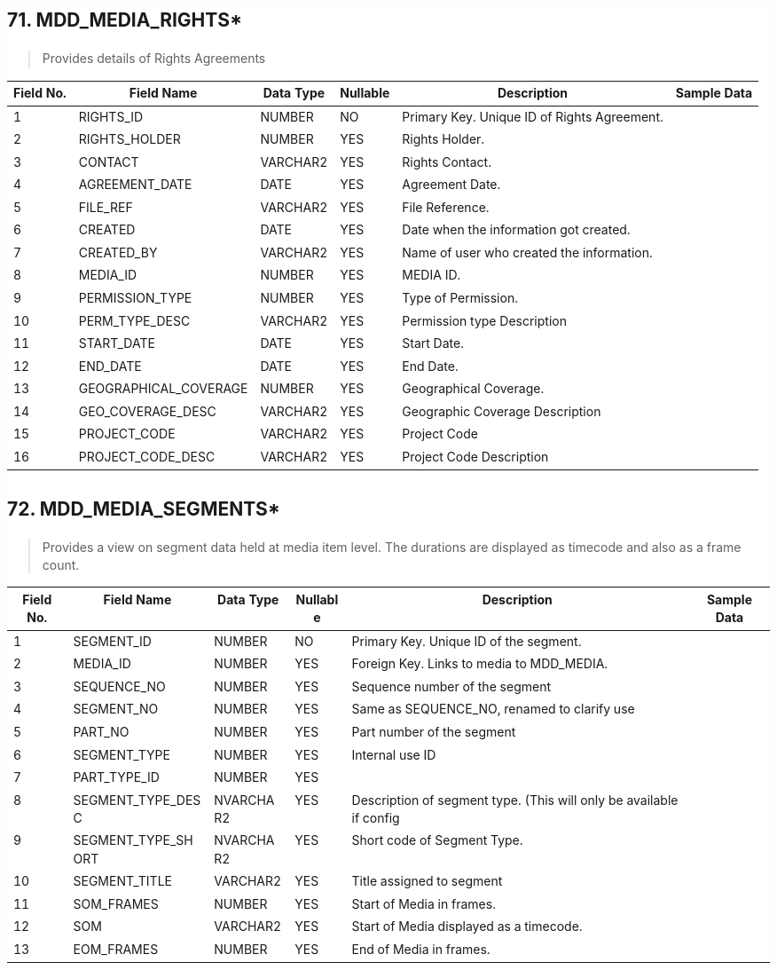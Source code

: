 ## 71.  MDD_MEDIA_RIGHTS*

> Provides details of Rights Agreements

| Field No. | Field Name            | Data Type | Nullable | Description | Sample Data |
|-----------|-----------------------|-----------|----------|-------------|-------------|
| 1         | RIGHTS_ID | NUMBER | NO | Primary Key.  Unique ID of Rights Agreement. |  |
| 2         | RIGHTS_HOLDER | NUMBER | YES | Rights Holder. |  |
| 3         | CONTACT | VARCHAR2 | YES | Rights Contact. |  |
| 4         | AGREEMENT_DATE | DATE | YES | Agreement Date. |  |
| 5         | FILE_REF | VARCHAR2 | YES | File Reference. |  |
| 6         | CREATED | DATE | YES | Date when the information got created. |  |
| 7         | CREATED_BY | VARCHAR2 | YES | Name of user who created the information. |  |
| 8         | MEDIA_ID | NUMBER | YES | MEDIA ID. |  |
| 9         | PERMISSION_TYPE | NUMBER | YES | Type of Permission. |  |
| 10         | PERM_TYPE_DESC | VARCHAR2 | YES | Permission type Description |  |
| 11         | START_DATE | DATE | YES | Start Date. |  |
| 12         | END_DATE | DATE | YES | End Date. |  |
| 13         | GEOGRAPHICAL_COVERAGE | NUMBER | YES | Geographical Coverage. |  |
| 14         | GEO_COVERAGE_DESC | VARCHAR2 | YES | Geographic Coverage Description |  |
| 15         | PROJECT_CODE | VARCHAR2 | YES | Project Code |  |
| 16         | PROJECT_CODE_DESC | VARCHAR2 | YES | Project Code Description |  |

## 72.  MDD_MEDIA_SEGMENTS*

> Provides a view on segment data held at media item level. The durations are displayed as timecode and also as a frame count.

| Field No. | Field Name            | Data Type | Nullable | Description | Sample Data |
|-----------|-----------------------|-----------|----------|-------------|-------------|
| 1         | SEGMENT_ID | NUMBER | NO | Primary Key.  Unique ID of the segment. |  |
| 2         | MEDIA_ID | NUMBER | YES | Foreign Key.  Links to media to MDD_MEDIA. |  |
| 3         | SEQUENCE_NO | NUMBER | YES | Sequence number of the segment |  |
| 4         | SEGMENT_NO | NUMBER | YES | Same as SEQUENCE_NO, renamed to clarify use |  |
| 5         | PART_NO | NUMBER | YES | Part number of the segment |  |
| 6         | SEGMENT_TYPE | NUMBER | YES | Internal use ID |  |
| 7         | PART_TYPE_ID | NUMBER | YES |  |  |
| 8         | SEGMENT_TYPE_DESC | NVARCHAR2 | YES | Description of segment type.  (This will only be available if config |  |
| 9         | SEGMENT_TYPE_SHORT | NVARCHAR2 | YES | Short code of Segment Type. |  |
| 10         | SEGMENT_TITLE | VARCHAR2 | YES | Title assigned to segment |  |
| 11         | SOM_FRAMES | NUMBER | YES | Start of Media in frames. |  |
| 12         | SOM | VARCHAR2 | YES | Start of Media displayed as a timecode. |  |
| 13         | EOM_FRAMES | NUMBER | YES | End of Media in frames. |  |